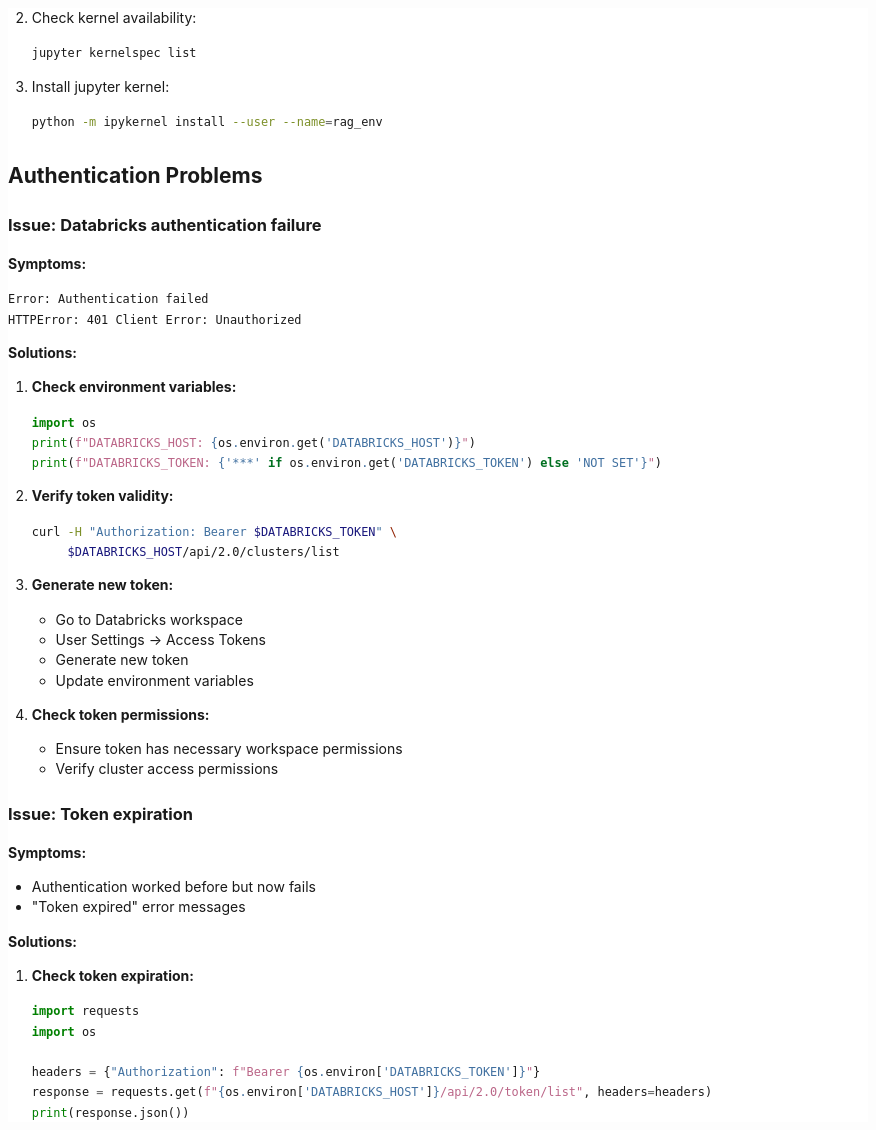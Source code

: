2. Check kernel availability:
   ```bash
   jupyter kernelspec list
   ```

3. Install jupyter kernel:
   ```bash
   python -m ipykernel install --user --name=rag_env
   ```

## Authentication Problems

### Issue: Databricks authentication failure
**Symptoms:**
```
Error: Authentication failed
HTTPError: 401 Client Error: Unauthorized
```

**Solutions:**
1. **Check environment variables:**
   ```python
   import os
   print(f"DATABRICKS_HOST: {os.environ.get('DATABRICKS_HOST')}")
   print(f"DATABRICKS_TOKEN: {'***' if os.environ.get('DATABRICKS_TOKEN') else 'NOT SET'}")
   ```

2. **Verify token validity:**
   ```bash
   curl -H "Authorization: Bearer $DATABRICKS_TOKEN" \
        $DATABRICKS_HOST/api/2.0/clusters/list
   ```

3. **Generate new token:**
   - Go to Databricks workspace
   - User Settings → Access Tokens
   - Generate new token
   - Update environment variables

4. **Check token permissions:**
   - Ensure token has necessary workspace permissions
   - Verify cluster access permissions

### Issue: Token expiration
**Symptoms:**
- Authentication worked before but now fails
- "Token expired" error messages

**Solutions:**
1. **Check token expiration:**
   ```python
   import requests
   import os
   
   headers = {"Authorization": f"Bearer {os.environ['DATABRICKS_TOKEN']}"}
   response = requests.get(f"{os.environ['DATABRICKS_HOST']}/api/2.0/token/list", headers=headers)
   print(response.json())
   ```
